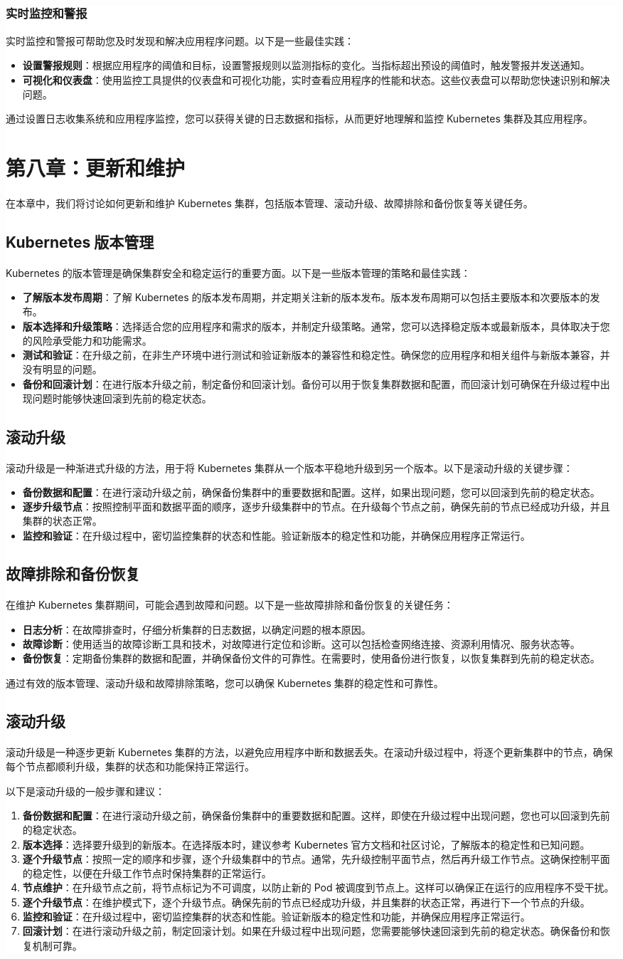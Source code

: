 ### 实时监控和警报

实时监控和警报可帮助您及时发现和解决应用程序问题。以下是一些最佳实践：

- **设置警报规则**：根据应用程序的阈值和目标，设置警报规则以监测指标的变化。当指标超出预设的阈值时，触发警报并发送通知。
- **可视化和仪表盘**：使用监控工具提供的仪表盘和可视化功能，实时查看应用程序的性能和状态。这些仪表盘可以帮助您快速识别和解决问题。

通过设置日志收集系统和应用程序监控，您可以获得关键的日志数据和指标，从而更好地理解和监控 Kubernetes 集群及其应用程序。
# 第八章：更新和维护

在本章中，我们将讨论如何更新和维护 Kubernetes 集群，包括版本管理、滚动升级、故障排除和备份恢复等关键任务。

##  Kubernetes 版本管理

Kubernetes 的版本管理是确保集群安全和稳定运行的重要方面。以下是一些版本管理的策略和最佳实践：

- **了解版本发布周期**：了解 Kubernetes 的版本发布周期，并定期关注新的版本发布。版本发布周期可以包括主要版本和次要版本的发布。
- **版本选择和升级策略**：选择适合您的应用程序和需求的版本，并制定升级策略。通常，您可以选择稳定版本或最新版本，具体取决于您的风险承受能力和功能需求。
- **测试和验证**：在升级之前，在非生产环境中进行测试和验证新版本的兼容性和稳定性。确保您的应用程序和相关组件与新版本兼容，并没有明显的问题。
- **备份和回滚计划**：在进行版本升级之前，制定备份和回滚计划。备份可以用于恢复集群数据和配置，而回滚计划可确保在升级过程中出现问题时能够快速回滚到先前的稳定状态。

## 滚动升级

滚动升级是一种渐进式升级的方法，用于将 Kubernetes 集群从一个版本平稳地升级到另一个版本。以下是滚动升级的关键步骤：

- **备份数据和配置**：在进行滚动升级之前，确保备份集群中的重要数据和配置。这样，如果出现问题，您可以回滚到先前的稳定状态。
- **逐步升级节点**：按照控制平面和数据平面的顺序，逐步升级集群中的节点。在升级每个节点之前，确保先前的节点已经成功升级，并且集群的状态正常。
- **监控和验证**：在升级过程中，密切监控集群的状态和性能。验证新版本的稳定性和功能，并确保应用程序正常运行。

## 故障排除和备份恢复

在维护 Kubernetes 集群期间，可能会遇到故障和问题。以下是一些故障排除和备份恢复的关键任务：

- **日志分析**：在故障排查时，仔细分析集群的日志数据，以确定问题的根本原因。
- **故障诊断**：使用适当的故障诊断工具和技术，对故障进行定位和诊断。这可以包括检查网络连接、资源利用情况、服务状态等。
- **备份恢复**：定期备份集群的数据和配置，并确保备份文件的可靠性。在需要时，使用备份进行恢复，以恢复集群到先前的稳定状态。

通过有效的版本管理、滚动升级和故障排除策略，您可以确保 Kubernetes 集群的稳定性和可靠性。

## 滚动升级

滚动升级是一种逐步更新 Kubernetes 集群的方法，以避免应用程序中断和数据丢失。在滚动升级过程中，将逐个更新集群中的节点，确保每个节点都顺利升级，集群的状态和功能保持正常运行。

以下是滚动升级的一般步骤和建议：

1. **备份数据和配置**：在进行滚动升级之前，确保备份集群中的重要数据和配置。这样，即使在升级过程中出现问题，您也可以回滚到先前的稳定状态。
2. **版本选择**：选择要升级到的新版本。在选择版本时，建议参考 Kubernetes 官方文档和社区讨论，了解版本的稳定性和已知问题。
3. **逐个升级节点**：按照一定的顺序和步骤，逐个升级集群中的节点。通常，先升级控制平面节点，然后再升级工作节点。这确保控制平面的稳定性，以便在升级工作节点时保持集群的正常运行。
4. **节点维护**：在升级节点之前，将节点标记为不可调度，以防止新的 Pod 被调度到节点上。这样可以确保正在运行的应用程序不受干扰。
5. **逐个升级节点**：在维护模式下，逐个升级节点。确保先前的节点已经成功升级，并且集群的状态正常，再进行下一个节点的升级。
6. **监控和验证**：在升级过程中，密切监控集群的状态和性能。验证新版本的稳定性和功能，并确保应用程序正常运行。
7. **回滚计划**：在进行滚动升级之前，制定回滚计划。如果在升级过程中出现问题，您需要能够快速回滚到先前的稳定状态。确保备份和恢复机制可靠。
